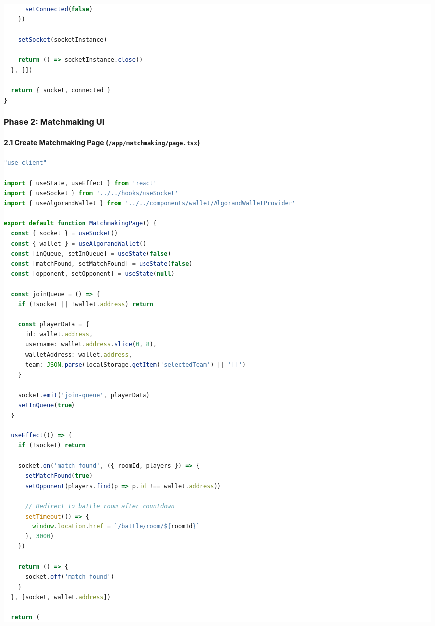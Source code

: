 ```typescript
      setConnected(false)
    })
    
    setSocket(socketInstance)
    
    return () => socketInstance.close()
  }, [])
  
  return { socket, connected }
}
```

### Phase 2: Matchmaking UI

#### 2.1 Create Matchmaking Page (`/app/matchmaking/page.tsx`)
```typescript
"use client"

import { useState, useEffect } from 'react'
import { useSocket } from '../../hooks/useSocket'
import { useAlgorandWallet } from '../../components/wallet/AlgorandWalletProvider'

export default function MatchmakingPage() {
  const { socket } = useSocket()
  const { wallet } = useAlgorandWallet()
  const [inQueue, setInQueue] = useState(false)
  const [matchFound, setMatchFound] = useState(false)
  const [opponent, setOpponent] = useState(null)
  
  const joinQueue = () => {
    if (!socket || !wallet.address) return
    
    const playerData = {
      id: wallet.address,
      username: wallet.address.slice(0, 8),
      walletAddress: wallet.address,
      team: JSON.parse(localStorage.getItem('selectedTeam') || '[]')
    }
    
    socket.emit('join-queue', playerData)
    setInQueue(true)
  }
  
  useEffect(() => {
    if (!socket) return
    
    socket.on('match-found', ({ roomId, players }) => {
      setMatchFound(true)
      setOpponent(players.find(p => p.id !== wallet.address))
      
      // Redirect to battle room after countdown
      setTimeout(() => {
        window.location.href = `/battle/room/${roomId}`
      }, 3000)
    })
    
    return () => {
      socket.off('match-found')
    }
  }, [socket, wallet.address])
  
  return (
```